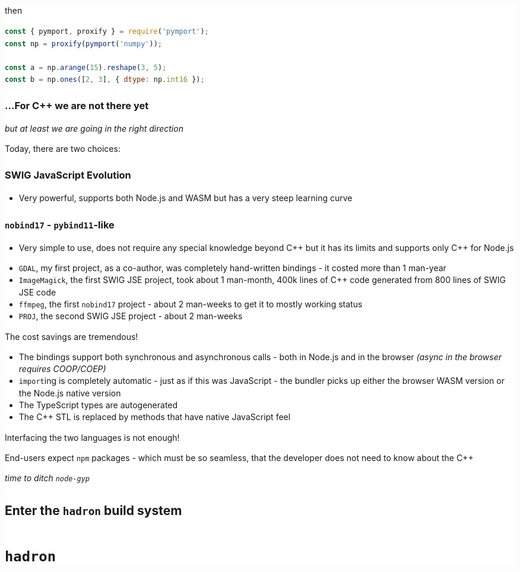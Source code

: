 then

```js
const { pymport, proxify } = require('pymport');
const np = proxify(pymport('numpy'));

const a = np.arange(15).reshape(3, 5);
const b = np.ones([2, 3], { dtype: np.int16 });
```

[comment]: # (!!!)

### ...For C++ we are not there yet
*but at least we are going in the right direction*

Today, there are two choices:

### SWIG JavaScript Evolution
  - Very powerful, supports both Node.js and WASM
    but has a very steep learning curve

### `nobind17` - `pybind11`-like
  - Very simple to use, does not require any special
    knowledge beyond C++ but it has its limits and
    supports only C++ for Node.js

[comment]: # (!!!)

* `GDAL`, my first project, as a co-author, was completely hand-written bindings - it costed more than 1 man-year
* `ImageMagick`, the first SWIG JSE project, took about 1 man-month, 400k lines of C++ code generated from 800 lines of SWIG JSE code
* `ffmpeg`, the first `nobind17` project - about 2 man-weeks to get it to mostly working status
* `PROJ`, the second SWIG JSE project - about 2 man-weeks

The cost savings are tremendous!

[comment]: # (!!!)

* The bindings support both synchronous and asynchronous calls - both in Node.js and in the browser *(async in the browser requires COOP/COEP)*
* `import`ing is completely automatic - just as if this was JavaScript - the bundler picks up either the browser WASM version or the Node.js native version
* The TypeScript types are autogenerated
* The C++ STL is replaced by methods that have native JavaScript feel

[comment]: # (!!!)

Interfacing the two languages is not enough!

End-users expect `npm` packages - which must be so seamless, that the developer does not need to know about the C++

*time to ditch `node-gyp`*

## Enter the `hadron` build system

[comment]: # (!!!)

# `hadron`
